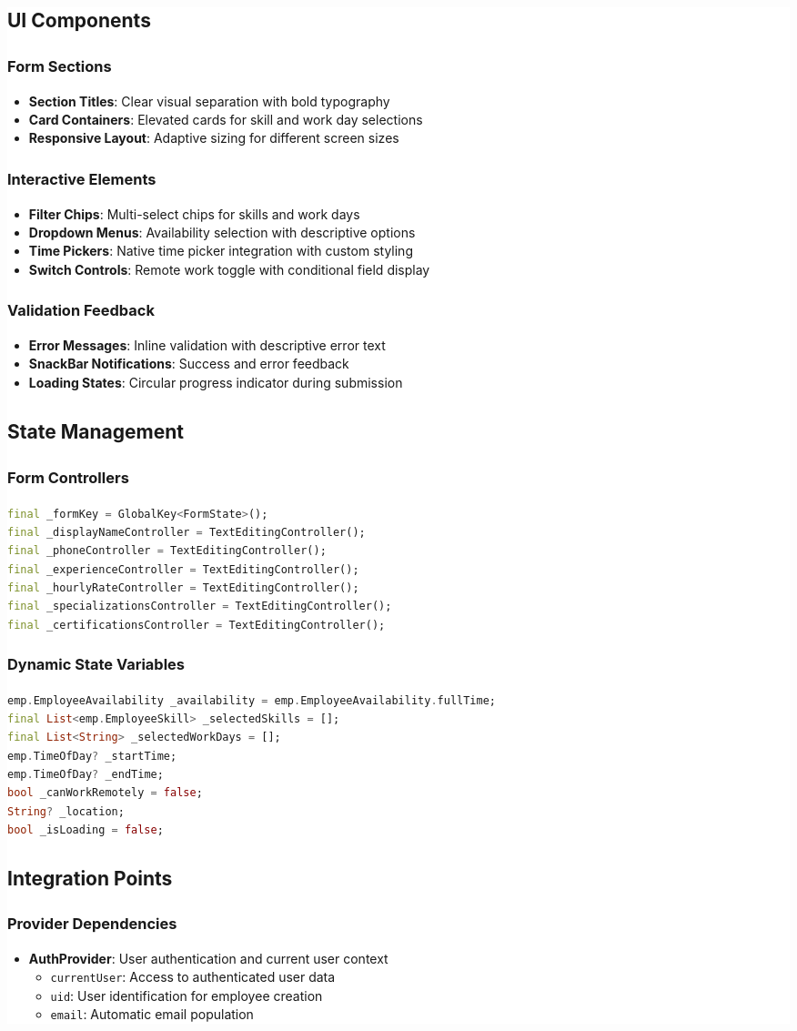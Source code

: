 ## UI Components

### Form Sections
- **Section Titles**: Clear visual separation with bold typography
- **Card Containers**: Elevated cards for skill and work day selections
- **Responsive Layout**: Adaptive sizing for different screen sizes

### Interactive Elements
- **Filter Chips**: Multi-select chips for skills and work days
- **Dropdown Menus**: Availability selection with descriptive options
- **Time Pickers**: Native time picker integration with custom styling
- **Switch Controls**: Remote work toggle with conditional field display

### Validation Feedback
- **Error Messages**: Inline validation with descriptive error text
- **SnackBar Notifications**: Success and error feedback
- **Loading States**: Circular progress indicator during submission

## State Management

### Form Controllers
```dart
final _formKey = GlobalKey<FormState>();
final _displayNameController = TextEditingController();
final _phoneController = TextEditingController();
final _experienceController = TextEditingController();
final _hourlyRateController = TextEditingController();
final _specializationsController = TextEditingController();
final _certificationsController = TextEditingController();
```

### Dynamic State Variables
```dart
emp.EmployeeAvailability _availability = emp.EmployeeAvailability.fullTime;
final List<emp.EmployeeSkill> _selectedSkills = [];
final List<String> _selectedWorkDays = [];
emp.TimeOfDay? _startTime;
emp.TimeOfDay? _endTime;
bool _canWorkRemotely = false;
String? _location;
bool _isLoading = false;
```

## Integration Points

### Provider Dependencies
- **AuthProvider**: User authentication and current user context
  - `currentUser`: Access to authenticated user data
  - `uid`: User identification for employee creation
  - `email`: Automatic email population
